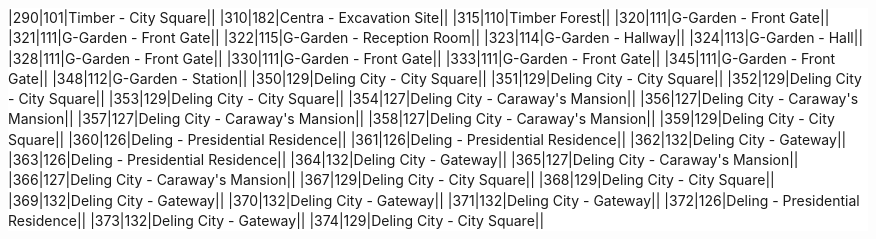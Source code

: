 |290|101|Timber - City Square||
|310|182|Centra - Excavation Site||
|315|110|Timber Forest||
|320|111|G-Garden - Front Gate||
|321|111|G-Garden - Front Gate||
|322|115|G-Garden - Reception Room||
|323|114|G-Garden - Hallway||
|324|113|G-Garden - Hall||
|328|111|G-Garden - Front Gate||
|330|111|G-Garden - Front Gate||
|333|111|G-Garden - Front Gate||
|345|111|G-Garden - Front Gate||
|348|112|G-Garden - Station||
|350|129|Deling City - City Square||
|351|129|Deling City - City Square||
|352|129|Deling City - City Square||
|353|129|Deling City - City Square||
|354|127|Deling City - Caraway's Mansion||
|356|127|Deling City - Caraway's Mansion||
|357|127|Deling City - Caraway's Mansion||
|358|127|Deling City - Caraway's Mansion||
|359|129|Deling City - City Square||
|360|126|Deling - Presidential Residence||
|361|126|Deling - Presidential Residence||
|362|132|Deling City - Gateway||
|363|126|Deling - Presidential Residence||
|364|132|Deling City - Gateway||
|365|127|Deling City - Caraway's Mansion||
|366|127|Deling City - Caraway's Mansion||
|367|129|Deling City - City Square||
|368|129|Deling City - City Square||
|369|132|Deling City - Gateway||
|370|132|Deling City - Gateway||
|371|132|Deling City - Gateway||
|372|126|Deling - Presidential Residence||
|373|132|Deling City - Gateway||
|374|129|Deling City - City Square||